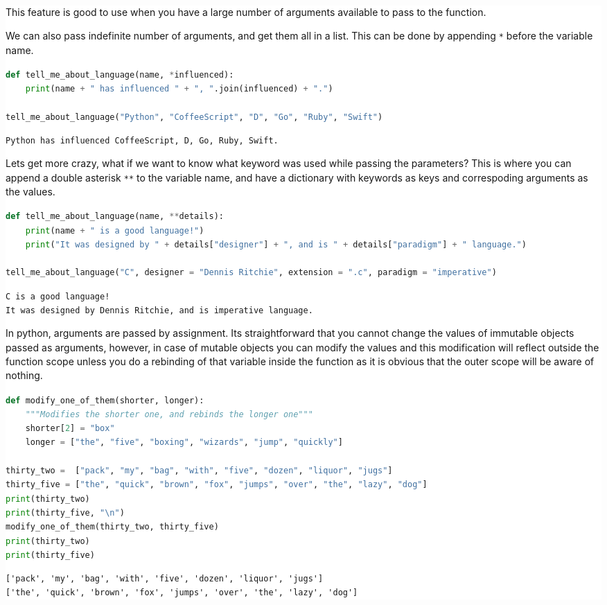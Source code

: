 
This feature is good to use when you have a large number of arguments available to pass to the function.

We can also pass indefinite number of arguments, and get them all in a list. This can be done by appending `*` before the variable name.


```python
def tell_me_about_language(name, *influenced):
    print(name + " has influenced " + ", ".join(influenced) + ".")

tell_me_about_language("Python", "CoffeeScript", "D", "Go", "Ruby", "Swift")
```

    Python has influenced CoffeeScript, D, Go, Ruby, Swift.


Lets get more crazy, what if we want to know what keyword was used while passing the parameters? This is where you can append a double asterisk `**` to the variable name, and have a dictionary with keywords as keys and correspoding arguments as the values.


```python
def tell_me_about_language(name, **details):
    print(name + " is a good language!")
    print("It was designed by " + details["designer"] + ", and is " + details["paradigm"] + " language.")

tell_me_about_language("C", designer = "Dennis Ritchie", extension = ".c", paradigm = "imperative")
```

    C is a good language!
    It was designed by Dennis Ritchie, and is imperative language.


In python, arguments are passed by assignment. Its straightforward that you cannot change the values of immutable objects passed as arguments, however, in case of mutable objects you can modify the values and this modification will reflect outside the function scope unless you do a rebinding of that variable inside the function as it is obvious that the outer scope will be aware of nothing.


```python
def modify_one_of_them(shorter, longer):
    """Modifies the shorter one, and rebinds the longer one"""
    shorter[2] = "box"
    longer = ["the", "five", "boxing", "wizards", "jump", "quickly"]

thirty_two =  ["pack", "my", "bag", "with", "five", "dozen", "liquor", "jugs"]
thirty_five = ["the", "quick", "brown", "fox", "jumps", "over", "the", "lazy", "dog"]
print(thirty_two)
print(thirty_five, "\n")
modify_one_of_them(thirty_two, thirty_five)
print(thirty_two)
print(thirty_five)
```

    ['pack', 'my', 'bag', 'with', 'five', 'dozen', 'liquor', 'jugs']
    ['the', 'quick', 'brown', 'fox', 'jumps', 'over', 'the', 'lazy', 'dog'] 
    